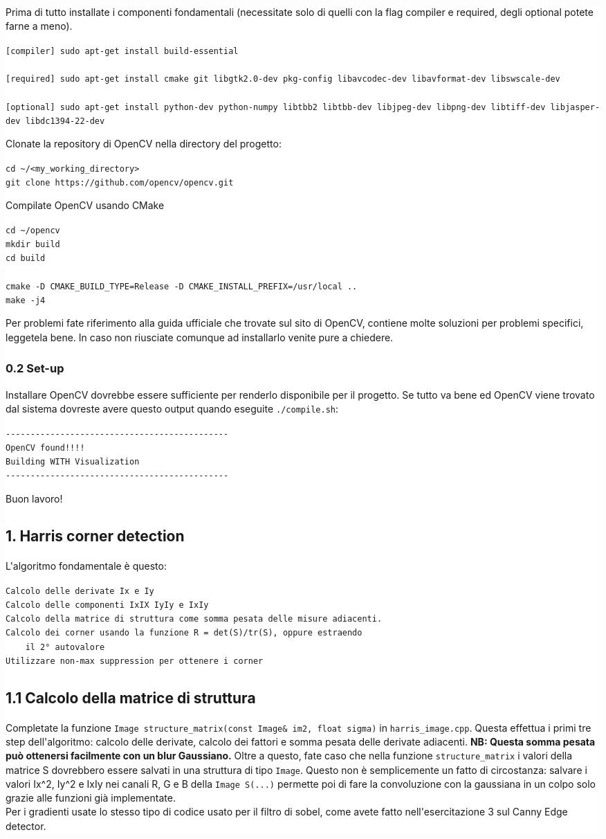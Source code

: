 Prima di tutto installate i componenti fondamentali (necessitate solo di quelli con la flag compiler e required, degli optional potete farne a meno).

    [compiler] sudo apt-get install build-essential

    [required] sudo apt-get install cmake git libgtk2.0-dev pkg-config libavcodec-dev libavformat-dev libswscale-dev

    [optional] sudo apt-get install python-dev python-numpy libtbb2 libtbb-dev libjpeg-dev libpng-dev libtiff-dev libjasper-dev libdc1394-22-dev

Clonate la repository di OpenCV nella directory del progetto:

    cd ~/<my_working_directory>
    git clone https://github.com/opencv/opencv.git

Compilate OpenCV usando CMake

    cd ~/opencv
    mkdir build
    cd build

    cmake -D CMAKE_BUILD_TYPE=Release -D CMAKE_INSTALL_PREFIX=/usr/local ..
    make -j4

Per problemi fate riferimento alla guida ufficiale che trovate sul sito di OpenCV, contiene molte soluzioni per problemi specifici, leggetela bene. In caso non riusciate comunque ad installarlo venite pure a chiedere.

### 0.2 Set-up ###
Installare OpenCV dovrebbe essere sufficiente per renderlo disponibile per il progetto. Se tutto va bene ed OpenCV viene trovato dal sistema dovreste avere questo output quando eseguite `./compile.sh`:

    ---------------------------------------------
    OpenCV found!!!!
    Building WITH Visualization
    ---------------------------------------------

Buon lavoro!

## 1. Harris corner detection ##

L'algoritmo fondamentale è questo:

    Calcolo delle derivate Ix e Iy
    Calcolo delle componenti IxIX IyIy e IxIy
    Calcolo della matrice di struttura come somma pesata delle misure adiacenti.
    Calcolo dei corner usando la funzione R = det(S)/tr(S), oppure estraendo 
        il 2° autovalore
    Utilizzare non-max suppression per ottenere i corner

## 1.1 Calcolo della matrice di struttura ##

Completate la funzione `Image structure_matrix(const Image& im2, float sigma)`
 in `harris_image.cpp`. Questa effettua i primi tre step dell'algoritmo: 
calcolo delle derivate, calcolo dei fattori e somma pesata delle derivate 
adiacenti. __NB: Questa somma pesata può ottenersi facilmente con un blur 
Gaussiano.__ Oltre a questo, fate caso che nella funzione `structure_matrix` 
i valori della matrice S dovrebbero essere salvati in una struttura di tipo 
`Image`. Questo non è semplicemente un fatto di circostanza: salvare i 
valori Ix^2, Iy^2 e IxIy nei canali R, G e B della `Image S(...)` permette 
poi di fare la convoluzione con la gaussiana in un colpo solo grazie alle 
funzioni già implementate.  
Per i gradienti usate lo stesso tipo di codice usato per il filtro di sobel, 
come avete fatto nell'esercitazione 3 sul Canny Edge detector. 
